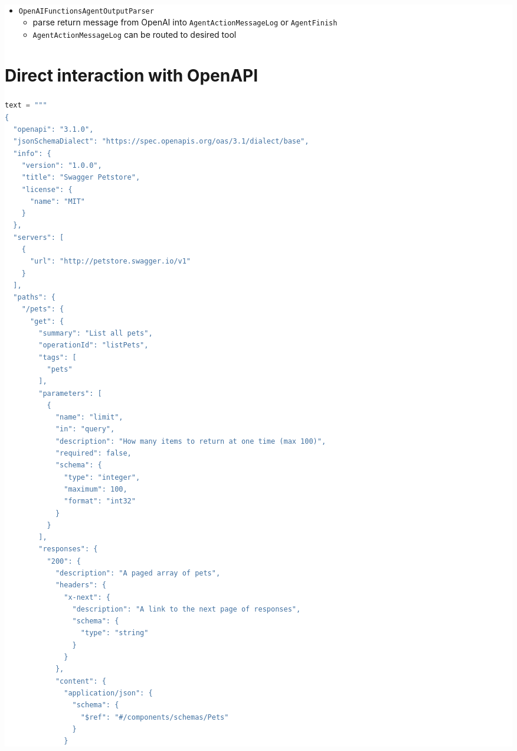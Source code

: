 - `OpenAIFunctionsAgentOutputParser`
  - parse return message from OpenAI into `AgentActionMessageLog` or `AgentFinish`
  - `AgentActionMessageLog` can be routed to desired tool

# Direct interaction with OpenAPI




```python
text = """
{
  "openapi": "3.1.0",
  "jsonSchemaDialect": "https://spec.openapis.org/oas/3.1/dialect/base",
  "info": {
    "version": "1.0.0",
    "title": "Swagger Petstore",
    "license": {
      "name": "MIT"
    }
  },
  "servers": [
    {
      "url": "http://petstore.swagger.io/v1"
    }
  ],
  "paths": {
    "/pets": {
      "get": {
        "summary": "List all pets",
        "operationId": "listPets",
        "tags": [
          "pets"
        ],
        "parameters": [
          {
            "name": "limit",
            "in": "query",
            "description": "How many items to return at one time (max 100)",
            "required": false,
            "schema": {
              "type": "integer",
              "maximum": 100,
              "format": "int32"
            }
          }
        ],
        "responses": {
          "200": {
            "description": "A paged array of pets",
            "headers": {
              "x-next": {
                "description": "A link to the next page of responses",
                "schema": {
                  "type": "string"
                }
              }
            },
            "content": {
              "application/json": {
                "schema": {
                  "$ref": "#/components/schemas/Pets"
                }
              }
```